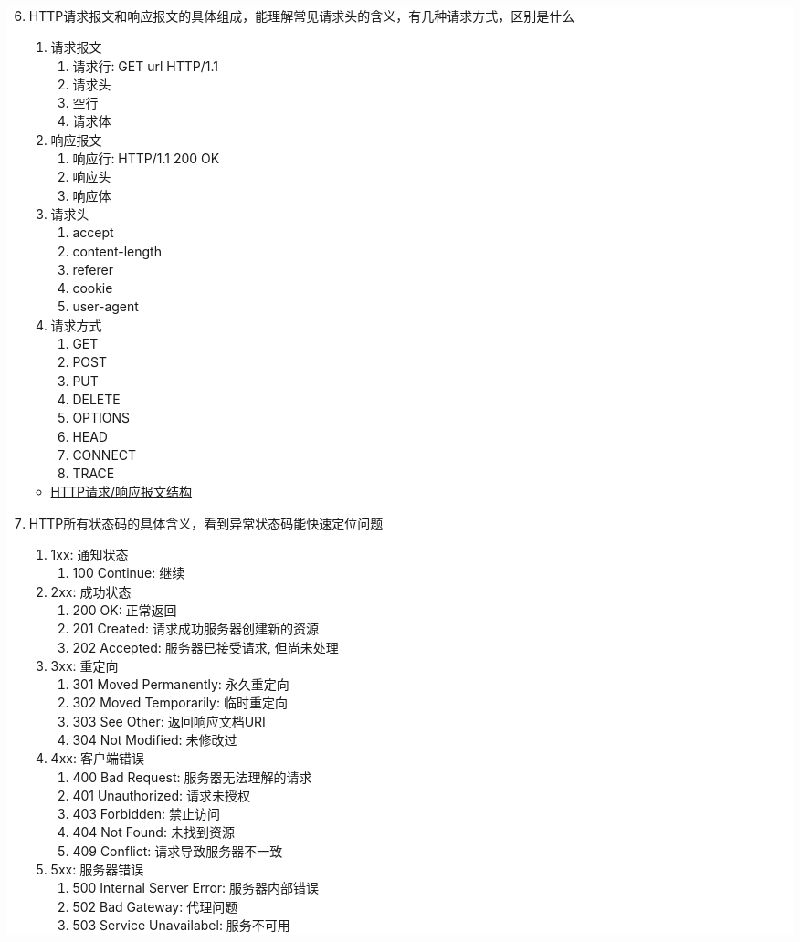 
6. HTTP请求报文和响应报文的具体组成，能理解常见请求头的含义，有几种请求方式，区别是什么
   1. 请求报文
      1. 请求行: GET url HTTP/1.1
      1. 请求头
      1. 空行
      1. 请求体
   1. 响应报文
      1. 响应行: HTTP/1.1 200 OK
      1. 响应头
      1. 响应体
   1. 请求头
      1. accept
      1. content-length
      1. referer
      1. cookie
      1. user-agent
   1. 请求方式
      1. GET
      1. POST
      1. PUT
      1. DELETE
      1. OPTIONS
      1. HEAD
      1. CONNECT
      1. TRACE
   - [HTTP请求/响应报文结构](https://www.cnblogs.com/ldq2016/p/9055933.html)


7. HTTP所有状态码的具体含义，看到异常状态码能快速定位问题
   1. 1xx: 通知状态
      1. 100 Continue: 继续
   1. 2xx: 成功状态
      1. 200 OK: 正常返回
      1. 201 Created: 请求成功服务器创建新的资源
      1. 202 Accepted: 服务器已接受请求, 但尚未处理
   1. 3xx: 重定向
      1. 301 Moved Permanently: 永久重定向
      1. 302 Moved Temporarily: 临时重定向
      1. 303 See Other: 返回响应文档URI
      1. 304 Not Modified: 未修改过
   1. 4xx: 客户端错误
      1. 400 Bad Request: 服务器无法理解的请求
      1. 401 Unauthorized: 请求未授权
      1. 403 Forbidden: 禁止访问
      1. 404 Not Found: 未找到资源
      1. 409 Conflict: 请求导致服务器不一致
   1. 5xx: 服务器错误
      1. 500 Internal Server Error: 服务器内部错误
      1. 502 Bad Gateway: 代理问题
      1. 503 Service Unavailabel: 服务不可用

